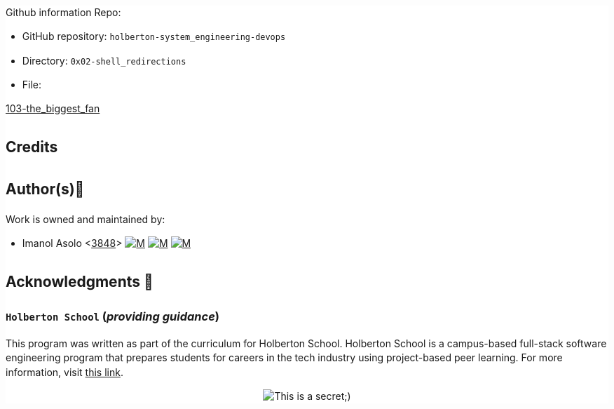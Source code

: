 Github information Repo:

* GitHub repository:  ` holberton-system_engineering-devops ` 

* Directory:  ` 0x02-shell_redirections ` 

* File:  

[103-the_biggest_fan](https://github.com/Imanolasolo/holberton-system_engineering-devops/blob/main/0x02-shell_redirections/103-the_biggest_fan) 

## Credits

## Author(s):blue_book:

Work is owned and maintained by:

* Imanol Asolo <[3848](mailto:3848@holbertonschool.com)> [![M](https://upload.wikimedia.org/wikipedia/commons/thumb/9/91/Octicons-mark-github.svg/25px-Octicons-mark-github.svg.png)](https://github.com/Imanolasolo) [![M](https://upload.wikimedia.org/wikipedia/fr/thumb/c/c8/Twitter_Bird.svg/25px-Twitter_Bird.svg.png)](https://twitter.com/jjusturi) [![M](https://upload.wikimedia.org/wikipedia/commons/thumb/c/ca/LinkedIn_logo_initials.png/25px-LinkedIn_logo_initials.png)](https://www.linkedin.com/in/imanol-asolo-5ba9b42a/)


## Acknowledgments :mega: 

### **`Holberton School`** (*providing guidance*)

This program was written as part of the curriculum for Holberton School.
Holberton School is a campus-based full-stack software engineering program
that prepares students for careers in the tech industry using project-based
peer learning. For more information, visit [this link](https://www.holbertonschool.com/).
<p align="center">
	<img src="https://assets.website-files.com/6105315644a26f77912a1ada/610540e8b4cd6969794fe673_Holberton_School_logo-04-04.svg" alt="This is a secret;)">
</p>

